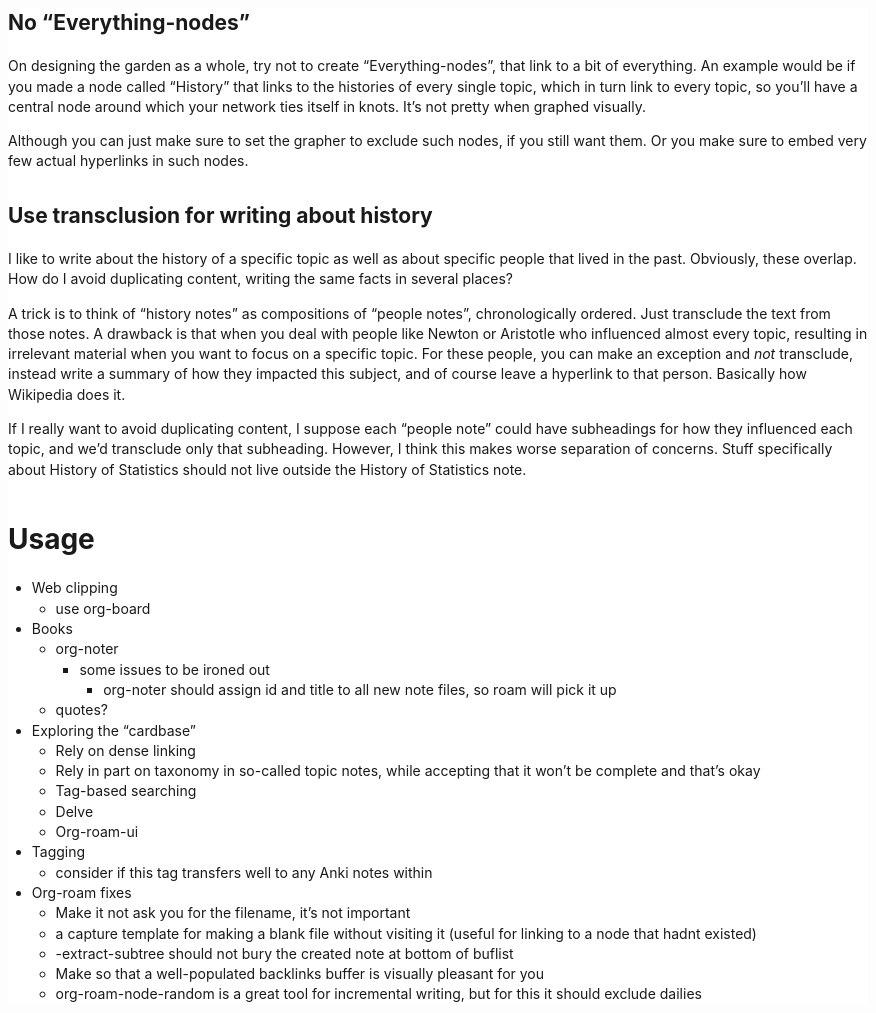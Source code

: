 
<a id="orgc17cec2"></a>

## No &ldquo;Everything-nodes&rdquo;

On designing the garden as a whole, try not to create &ldquo;Everything-nodes&rdquo;, that link to a bit of everything.  An example would be if you made a node called &ldquo;History&rdquo; that links to the histories of every single topic, which in turn link to every topic, so you&rsquo;ll have a central node around which your network ties itself in knots.  It&rsquo;s not pretty when graphed visually.

Although you can just make sure to set the grapher to exclude such nodes, if you still want them.  Or you make sure to embed very few actual hyperlinks in such nodes.


<a id="org658372a"></a>

## Use transclusion for writing about history

I like to write about the history of a specific topic as well as about specific people that lived in the past.  Obviously, these overlap.  How do I avoid duplicating content, writing the same facts in several places?

A trick is to think of &ldquo;history notes&rdquo; as compositions of &ldquo;people notes&rdquo;, chronologically ordered.  Just transclude the text from those notes.  A drawback is that when you deal with people like Newton or Aristotle who influenced almost every topic, resulting in irrelevant material when you want to focus on a specific topic.  For these people, you can make an exception and *not* transclude, instead write a summary of how they impacted this subject, and of course leave a hyperlink to that person.  Basically how Wikipedia does it.

If I really want to avoid duplicating content, I suppose each &ldquo;people note&rdquo; could have subheadings for how they influenced each topic, and we&rsquo;d transclude only that subheading.  However, I think this makes worse separation of concerns.  Stuff specifically about History of Statistics should not live outside the History of Statistics note.


<a id="org144a0c9"></a>

# Usage

-   Web clipping
    -   use org-board
-   Books
    -   org-noter
        -   some issues to be ironed out
            -   org-noter should assign id and title to all new note files, so roam will pick it up
    -   quotes?
-   Exploring the &ldquo;cardbase&rdquo;
    -   Rely on dense linking
    -   Rely in part on taxonomy in so-called topic notes, while accepting that it won&rsquo;t be complete and that&rsquo;s okay
    -   Tag-based searching
    -   Delve
    -   Org-roam-ui
-   Tagging
    -   consider if this tag transfers well to any Anki notes within
-   Org-roam fixes
    -   Make it not ask you for the filename, it&rsquo;s not important
    -   a capture template for making a blank file without visiting it (useful for linking to a node that hadnt existed)
    -   -extract-subtree should not bury the created note at bottom of buflist
    -   Make so that a well-populated backlinks buffer is visually pleasant for you
    -   org-roam-node-random is a great tool for incremental writing, but for this it should exclude dailies
